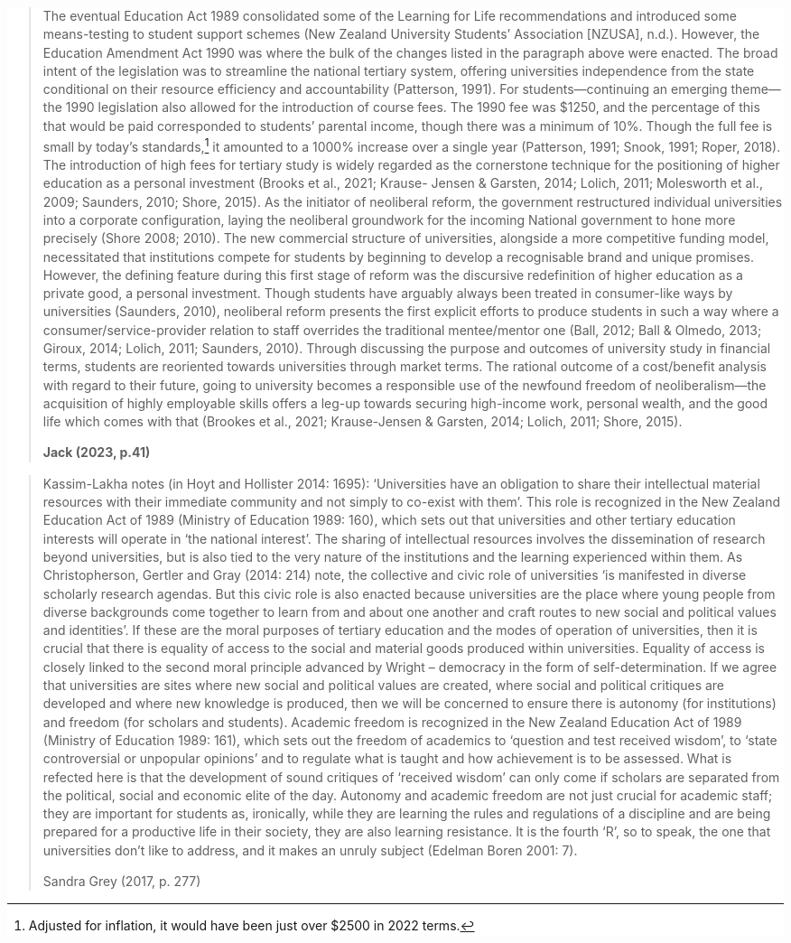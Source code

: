> The eventual Education Act 1989 consolidated some of the Learning for Life recommendations and introduced some means-testing to student support schemes (New Zealand University Students’ Association [NZUSA], n.d.). However, the Education Amendment Act 1990 was where the bulk of the changes listed in the paragraph above were enacted. The broad intent of the legislation was to streamline the national tertiary system, offering universities independence from the state conditional on their resource efficiency and accountability (Patterson, 1991). For students—continuing an emerging theme—the 1990 legislation also allowed for the introduction of course fees. The 1990 fee was $1250, and the percentage of this that would be paid corresponded to students’ parental income, though there was a minimum of 10%. Though the full fee is small by today’s standards,[^15] it amounted to a 1000% increase over a single year (Patterson, 1991; Snook, 1991; Roper, 2018). The introduction of high fees for tertiary study is widely regarded as the cornerstone technique for the positioning of higher education as a personal investment (Brooks et al., 2021; Krause- Jensen & Garsten, 2014; Lolich, 2011; Molesworth et al., 2009; Saunders, 2010; Shore, 2015). As the initiator of neoliberal reform, the government restructured individual universities into a corporate configuration, laying the neoliberal groundwork for the incoming National government to hone more precisely (Shore 2008; 2010). The new commercial structure of universities, alongside a more competitive funding model, necessitated that institutions compete for students by beginning to develop a recognisable brand and unique promises. However, the defining feature during this first stage of reform was the discursive redefinition of higher education as a private good, a personal investment. Though students have arguably always been treated in consumer-like ways by universities (Saunders, 2010), neoliberal reform presents the first explicit efforts to produce students in such a way where a consumer/service-provider relation to staff overrides the traditional mentee/mentor one (Ball, 2012; Ball & Olmedo, 2013; Giroux, 2014; Lolich, 2011; Saunders, 2010). Through discussing the purpose and outcomes of university study in financial terms, students are reoriented towards universities through market terms. The rational outcome of a cost/benefit analysis with regard to their future, going to university becomes a responsible use of the newfound freedom of neoliberalism—the acquisition of highly employable skills offers a leg-up towards securing high-income work, personal wealth, and the good life which comes with that (Brookes et al., 2021; Krause-Jensen & Garsten, 2014; Lolich, 2011; Shore, 2015). 
>
> [^15]: Adjusted for inflation, it would have been just over $2500 in 2022 terms.
> 
> **Jack (2023, p.41)**

> Kassim-Lakha notes (in Hoyt and Hollister 2014: 1695): ‘Universities have an obligation to share their intellectual material resources with their immediate community and not simply to co-exist with them’. This role is recognized in the New Zealand Education Act of 1989 (Ministry of Education 1989: 160), which sets out that universities and other tertiary education interests will operate in ‘the national interest’. The sharing of intellectual resources involves the dissemination of research beyond universities, but is also tied to the very nature of the institutions and the learning experienced within them. As Christopherson, Gertler and Gray (2014: 214) note, the collective and civic role of universities ‘is manifested in diverse scholarly research agendas. But this civic role is also enacted because universities are the place where young people from diverse backgrounds come together to learn from and about one another and craft routes to new social and political values and identities’. If these are the moral purposes of tertiary education and the modes of operation of universities, then it is crucial that there is equality of access to the social and material goods produced within universities. Equality of access is closely linked to the second moral principle advanced by Wright – democracy in the form of self-determination. If we agree that universities are sites where new social and political values are created, where social and political critiques are developed and where new knowledge is produced, then we will be concerned to ensure there is autonomy (for institutions) and freedom (for scholars and students). Academic freedom is recognized in the New Zealand Education Act of 1989 (Ministry of Education 1989: 161), which sets out the freedom of academics to ‘question and test received wisdom’, to ‘state controversial or unpopular opinions’ and to regulate what is taught and how achievement is to be assessed. What is refected here is that the development of sound critiques of ‘received wisdom’ can only come if scholars are separated from the political, social and economic elite of the day. Autonomy and academic freedom are not just crucial for academic staff; they are important for students as, ironically, while they are learning the rules and regulations of a discipline and are being prepared for a productive life in their society, they are also learning resistance. It is the fourth ‘R’, so to speak, the one that universities don’t like to address, and it makes an unruly subject (Edelman Boren 2001: 7).
>
> Sandra Grey (2017, p. 277)
